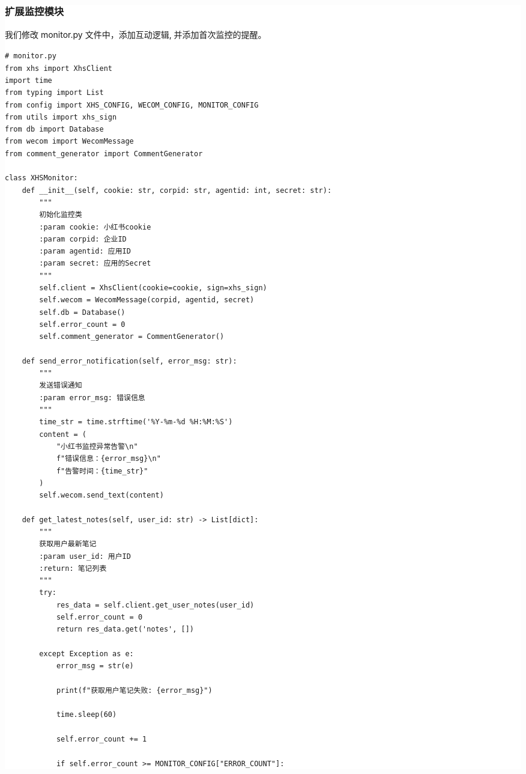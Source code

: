 ### **扩展监控模块**

我们修改 monitor.py 文件中，添加互动逻辑, 并添加首次监控的提醒。

```
# monitor.py
from xhs import XhsClient
import time
from typing import List
from config import XHS_CONFIG, WECOM_CONFIG, MONITOR_CONFIG
from utils import xhs_sign
from db import Database
from wecom import WecomMessage
from comment_generator import CommentGenerator

class XHSMonitor:
    def __init__(self, cookie: str, corpid: str, agentid: int, secret: str):
        """
        初始化监控类
        :param cookie: 小红书cookie
        :param corpid: 企业ID
        :param agentid: 应用ID
        :param secret: 应用的Secret
        """
        self.client = XhsClient(cookie=cookie, sign=xhs_sign)
        self.wecom = WecomMessage(corpid, agentid, secret)
        self.db = Database()
        self.error_count = 0
        self.comment_generator = CommentGenerator()
        
    def send_error_notification(self, error_msg: str):
        """
        发送错误通知
        :param error_msg: 错误信息
        """
        time_str = time.strftime('%Y-%m-%d %H:%M:%S')
        content = (
            "小红书监控异常告警\n"
            f"错误信息：{error_msg}\n"
            f"告警时间：{time_str}"
        )
        self.wecom.send_text(content)
    
    def get_latest_notes(self, user_id: str) -> List[dict]:
        """
        获取用户最新笔记
        :param user_id: 用户ID
        :return: 笔记列表
        """
        try:
            res_data = self.client.get_user_notes(user_id)
            self.error_count = 0
            return res_data.get('notes', [])
            
        except Exception as e:
            error_msg = str(e)

            print(f"获取用户笔记失败: {error_msg}")

            time.sleep(60)

            self.error_count += 1

            if self.error_count >= MONITOR_CONFIG["ERROR_COUNT"]:
```